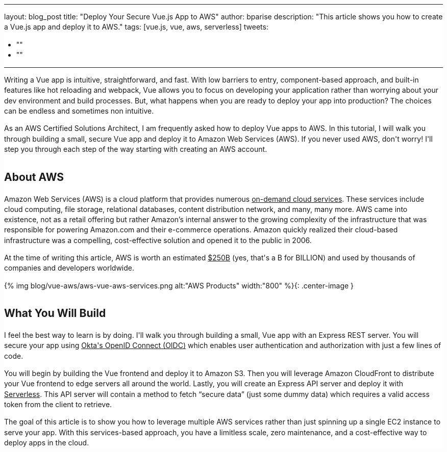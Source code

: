 
---
layout: blog_post
title: "Deploy Your Secure Vue.js App to AWS"
author: bparise
description: "This article shows you how to create a Vue.js app and deploy it to AWS."
tags: [vue.js, vue, aws, serverless]
tweets:
- ""
- ""
---

Writing a Vue app is intuitive, straightforward, and fast.   With low barriers to entry, component-based approach, and built-in features like hot reloading and webpack, Vue allows you to focus on developing your application rather than worrying about your dev environment and build processes.  But, what happens when you are ready to deploy your app into production?  The choices can be endless and sometimes non intuitive.

As an AWS Certified Solutions Architect, I am frequently asked how to deploy Vue apps to AWS.  In this tutorial, I will walk you through building a small, secure Vue app and deploy it to Amazon Web Services (AWS).  If you never used AWS, don't worry!  I'll step you through each step of the way starting with creating an AWS account.

## About AWS

Amazon Web Services (AWS) is a cloud platform that provides numerous [on-demand cloud services](https://aws.amazon.com/products/).  These services include cloud computing, file storage, relational databases, content distribution network, and many, many more.   AWS came into existence, not as a retail offering but rather Amazon’s internal answer to the growing complexity of the infrastructure that was responsible for powering Amazon.com and their e-commerce operations.  Amazon quickly realized their cloud-based infrastructure was a compelling, cost-effective solution and opened it to the public in 2006.

At the time of writing this article, AWS is worth an estimated [$250B](https://seekingalpha.com/article/4140036-much-amazon-web-services-worth-now) (yes, that's a B for BILLION) and used by thousands of companies and developers worldwide.

{% img blog/vue-aws/aws-vue-aws-services.png alt:"AWS Products" width:"800" %}{: .center-image }

## What You Will Build

I feel the best way to learn is by doing.  I'll walk you through building a small, Vue app with an Express REST server.  You will secure your app using [Okta's OpenID Connect (OIDC)](https://developer.okta.com/docs/api/resources/oidc) which enables user authentication and authorization with just a few lines of code.

You will begin by building the Vue frontend and deploy it to Amazon S3.  Then you will leverage Amazon CloudFront to distribute your Vue frontend to edge servers all around the world.  Lastly, you will create an Express API server and deploy it with [Serverless](https://serverless.com/).  This API server will contain a method to fetch “secure data” (just some dummy data) which requires a valid access token from the client to retrieve.

The goal of this article is to show you how to leverage multiple AWS services rather than just spinning up a single EC2 instance to serve your app.  With this services-based approach, you have a limitless scale, zero maintenance, and a cost-effective way to deploy apps in the cloud.

